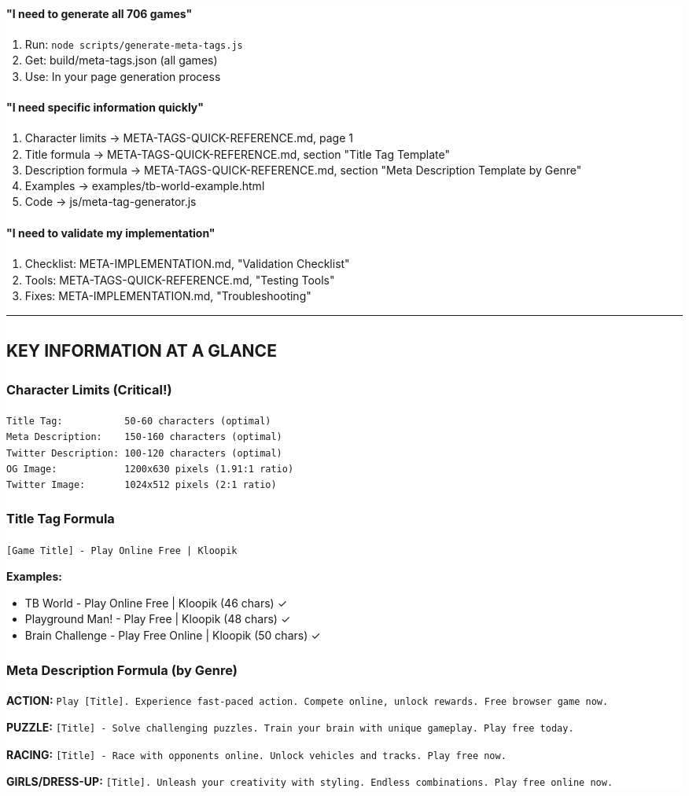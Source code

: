 #### "I need to generate all 706 games"
1. Run: `node scripts/generate-meta-tags.js`
2. Get: build/meta-tags.json (all games)
3. Use: In your page generation process

#### "I need specific information quickly"
1. Character limits → META-TAGS-QUICK-REFERENCE.md, page 1
2. Title formula → META-TAGS-QUICK-REFERENCE.md, section "Title Tag Template"
3. Description formula → META-TAGS-QUICK-REFERENCE.md, section "Meta Description Template by Genre"
4. Examples → examples/tb-world-example.html
5. Code → js/meta-tag-generator.js

#### "I need to validate my implementation"
1. Checklist: META-IMPLEMENTATION.md, "Validation Checklist"
2. Tools: META-TAGS-QUICK-REFERENCE.md, "Testing Tools"
3. Fixes: META-IMPLEMENTATION.md, "Troubleshooting"

---

## KEY INFORMATION AT A GLANCE

### Character Limits (Critical!)

```
Title Tag:           50-60 characters (optimal)
Meta Description:    150-160 characters (optimal)
Twitter Description: 100-120 characters (optimal)
OG Image:            1200x630 pixels (1.91:1 ratio)
Twitter Image:       1024x512 pixels (2:1 ratio)
```

### Title Tag Formula

```
[Game Title] - Play Online Free | Kloopik
```

**Examples:**
- TB World - Play Online Free | Kloopik (46 chars) ✓
- Playground Man! - Play Free | Kloopik (48 chars) ✓
- Brain Challenge - Play Free Online | Kloopik (50 chars) ✓

### Meta Description Formula (by Genre)

**ACTION:** `Play [Title]. Experience fast-paced action. Compete online, unlock rewards. Free browser game now.`

**PUZZLE:** `[Title] - Solve challenging puzzles. Train your brain with unique gameplay. Play free today.`

**RACING:** `[Title] - Race with opponents online. Unlock vehicles and tracks. Play free now.`

**GIRLS/DRESS-UP:** `[Title]. Unleash your creativity with styling. Endless combinations. Play free online now.`
